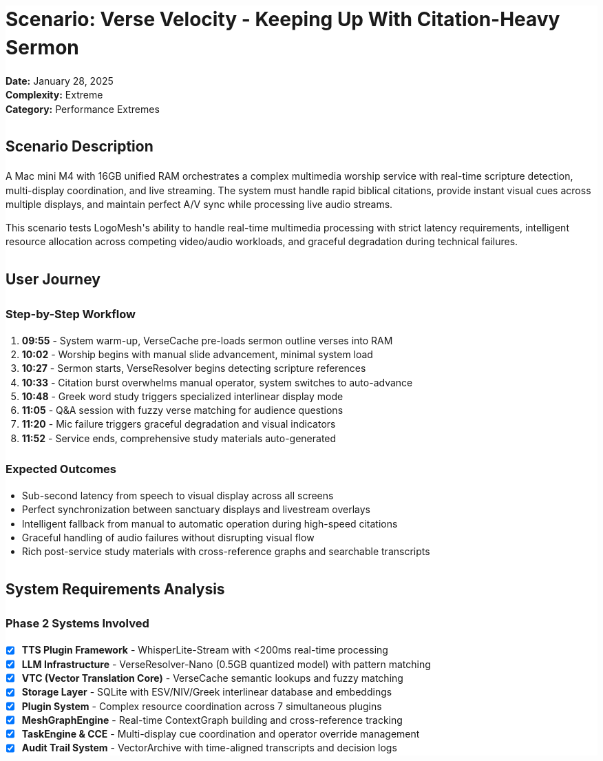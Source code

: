 
# Scenario: Verse Velocity - Keeping Up With Citation-Heavy Sermon

**Date:** January 28, 2025  
**Complexity:** Extreme  
**Category:** Performance Extremes

## Scenario Description

A Mac mini M4 with 16GB unified RAM orchestrates a complex multimedia worship service with real-time scripture detection, multi-display coordination, and live streaming. The system must handle rapid biblical citations, provide instant visual cues across multiple displays, and maintain perfect A/V sync while processing live audio streams.

This scenario tests LogoMesh's ability to handle real-time multimedia processing with strict latency requirements, intelligent resource allocation across competing video/audio workloads, and graceful degradation during technical failures.

## User Journey

### Step-by-Step Workflow
1. **09:55** - System warm-up, VerseCache pre-loads sermon outline verses into RAM
2. **10:02** - Worship begins with manual slide advancement, minimal system load
3. **10:27** - Sermon starts, VerseResolver begins detecting scripture references
4. **10:33** - Citation burst overwhelms manual operator, system switches to auto-advance
5. **10:48** - Greek word study triggers specialized interlinear display mode
6. **11:05** - Q&A session with fuzzy verse matching for audience questions
7. **11:20** - Mic failure triggers graceful degradation and visual indicators
8. **11:52** - Service ends, comprehensive study materials auto-generated

### Expected Outcomes
- Sub-second latency from speech to visual display across all screens
- Perfect synchronization between sanctuary displays and livestream overlays
- Intelligent fallback from manual to automatic operation during high-speed citations
- Graceful handling of audio failures without disrupting visual flow
- Rich post-service study materials with cross-reference graphs and searchable transcripts

## System Requirements Analysis

### Phase 2 Systems Involved
- [x] **TTS Plugin Framework** - WhisperLite-Stream with <200ms real-time processing
- [x] **LLM Infrastructure** - VerseResolver-Nano (0.5GB quantized model) with pattern matching
- [x] **VTC (Vector Translation Core)** - VerseCache semantic lookups and fuzzy matching
- [x] **Storage Layer** - SQLite with ESV/NIV/Greek interlinear database and embeddings
- [x] **Plugin System** - Complex resource coordination across 7 simultaneous plugins
- [x] **MeshGraphEngine** - Real-time ContextGraph building and cross-reference tracking
- [x] **TaskEngine & CCE** - Multi-display cue coordination and operator override management
- [x] **Audit Trail System** - VectorArchive with time-aligned transcripts and decision logs
